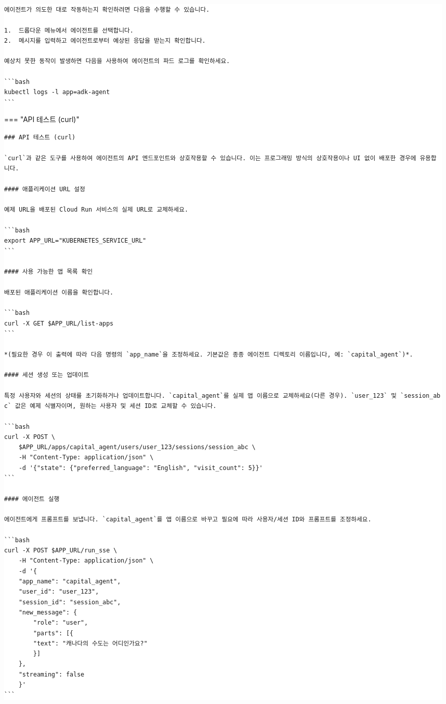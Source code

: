     에이전트가 의도한 대로 작동하는지 확인하려면 다음을 수행할 수 있습니다.

    1.  드롭다운 메뉴에서 에이전트를 선택합니다.
    2.  메시지를 입력하고 에이전트로부터 예상된 응답을 받는지 확인합니다.

    예상치 못한 동작이 발생하면 다음을 사용하여 에이전트의 파드 로그를 확인하세요.

    ```bash
    kubectl logs -l app=adk-agent
    ```

=== "API 테스트 (curl)"

    ### API 테스트 (curl)

    `curl`과 같은 도구를 사용하여 에이전트의 API 엔드포인트와 상호작용할 수 있습니다. 이는 프로그래밍 방식의 상호작용이나 UI 없이 배포한 경우에 유용합니다.

    #### 애플리케이션 URL 설정

    예제 URL을 배포된 Cloud Run 서비스의 실제 URL로 교체하세요.

    ```bash
    export APP_URL="KUBERNETES_SERVICE_URL"
    ```

    #### 사용 가능한 앱 목록 확인

    배포된 애플리케이션 이름을 확인합니다.

    ```bash
    curl -X GET $APP_URL/list-apps
    ```

    *(필요한 경우 이 출력에 따라 다음 명령의 `app_name`을 조정하세요. 기본값은 종종 에이전트 디렉토리 이름입니다, 예: `capital_agent`)*.

    #### 세션 생성 또는 업데이트

    특정 사용자와 세션의 상태를 초기화하거나 업데이트합니다. `capital_agent`를 실제 앱 이름으로 교체하세요(다른 경우). `user_123` 및 `session_abc` 값은 예제 식별자이며, 원하는 사용자 및 세션 ID로 교체할 수 있습니다.

    ```bash
    curl -X POST \
        $APP_URL/apps/capital_agent/users/user_123/sessions/session_abc \
        -H "Content-Type: application/json" \
        -d '{"state": {"preferred_language": "English", "visit_count": 5}}'
    ```

    #### 에이전트 실행

    에이전트에게 프롬프트를 보냅니다. `capital_agent`를 앱 이름으로 바꾸고 필요에 따라 사용자/세션 ID와 프롬프트를 조정하세요.

    ```bash
    curl -X POST $APP_URL/run_sse \
        -H "Content-Type: application/json" \
        -d '{
        "app_name": "capital_agent",
        "user_id": "user_123",
        "session_id": "session_abc",
        "new_message": {
            "role": "user",
            "parts": [{
            "text": "캐나다의 수도는 어디인가요?"
            }]
        },
        "streaming": false
        }'
    ```
